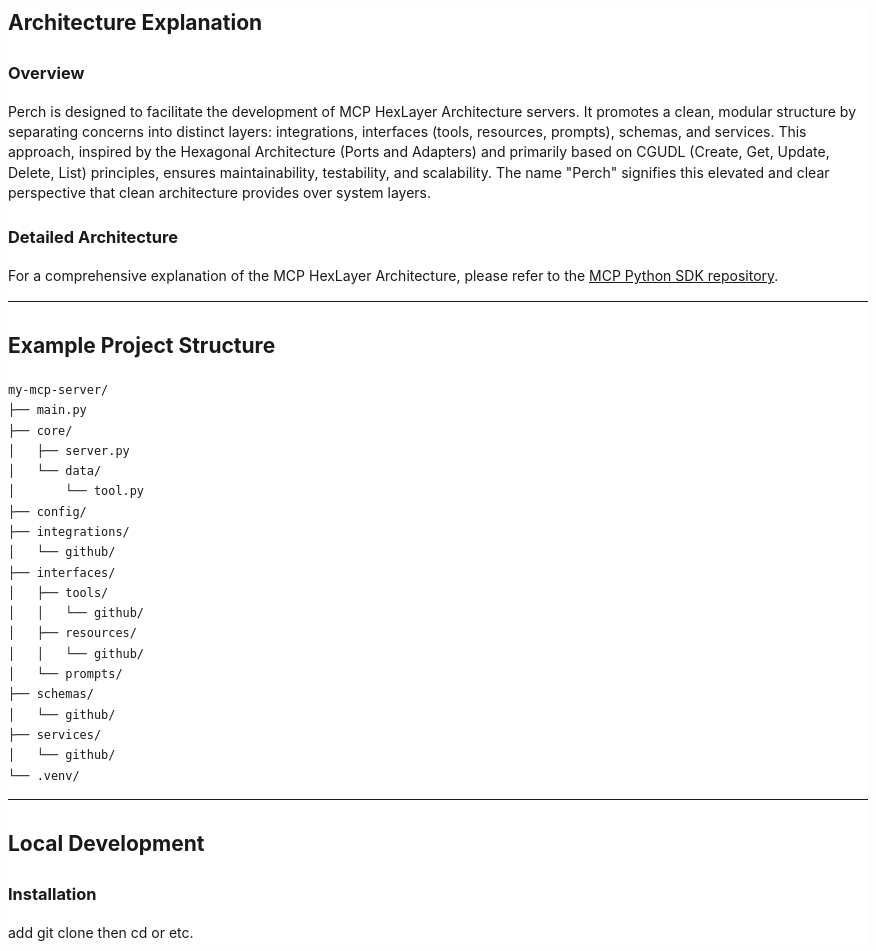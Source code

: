 
## Architecture Explanation

### Overview

Perch is designed to facilitate the development of MCP HexLayer Architecture servers. It promotes a clean, modular structure by separating concerns into distinct layers: integrations, interfaces (tools, resources, prompts), schemas, and services. This approach, inspired by the Hexagonal Architecture (Ports and Adapters) and primarily based on CGUDL (Create, Get, Update, Delete, List) principles, ensures maintainability, testability, and scalability. The name "Perch" signifies this elevated and clear perspective that clean architecture provides over system layers.

### Detailed Architecture

For a comprehensive explanation of the MCP HexLayer Architecture, please refer to the [MCP Python SDK repository](https://github.com/modelcontextprotocol/python-sdk).

---

## Example Project Structure

```
my-mcp-server/
├── main.py
├── core/
│   ├── server.py
│   └── data/
│       └── tool.py
├── config/
├── integrations/
│   └── github/
├── interfaces/
│   ├── tools/
│   │   └── github/
│   ├── resources/
│   │   └── github/
│   └── prompts/
├── schemas/
│   └── github/
├── services/
│   └── github/
└── .venv/
```

---

## Local Development

### Installation

add git clone then cd or etc.
